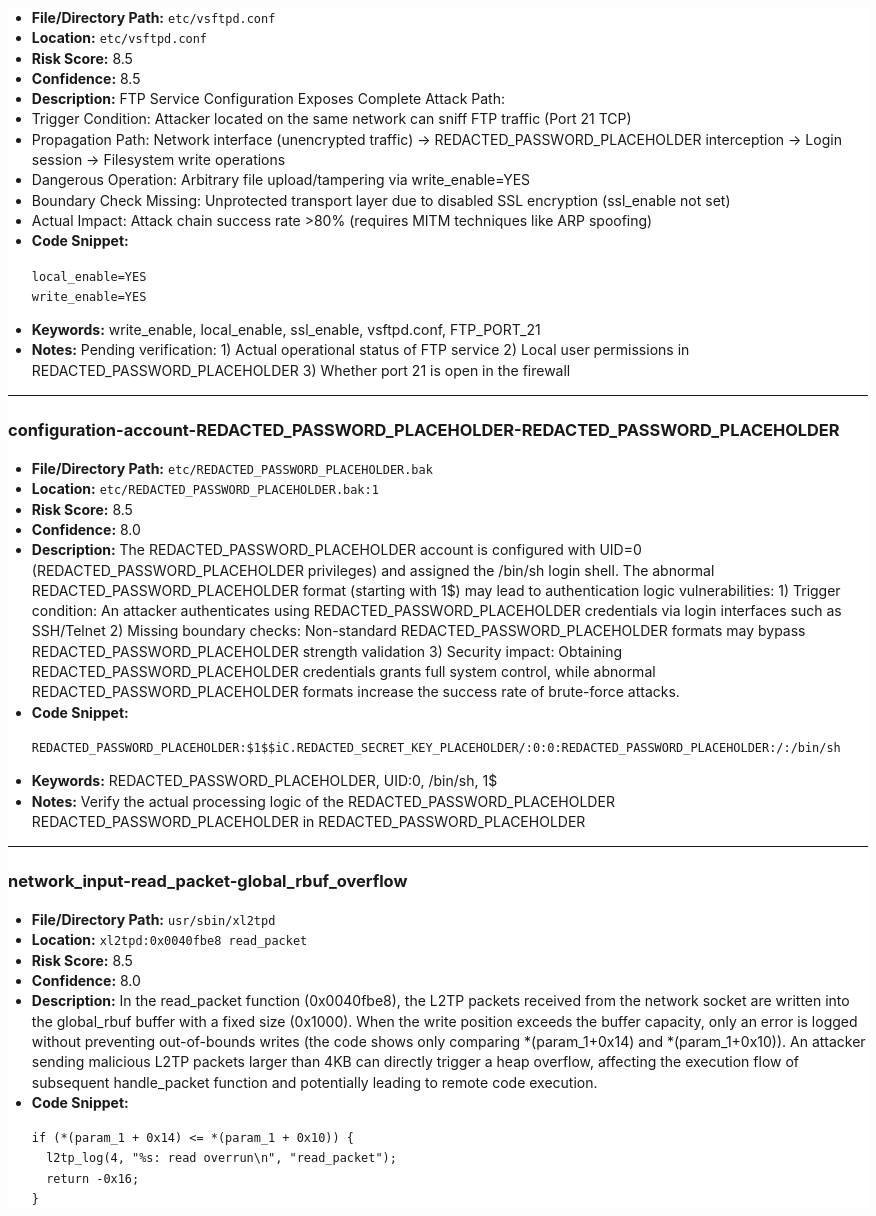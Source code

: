 - **File/Directory Path:** `etc/vsftpd.conf`
- **Location:** `etc/vsftpd.conf`
- **Risk Score:** 8.5
- **Confidence:** 8.5
- **Description:** FTP Service Configuration Exposes Complete Attack Path:
- Trigger Condition: Attacker located on the same network can sniff FTP traffic (Port 21 TCP)
- Propagation Path: Network interface (unencrypted traffic) → REDACTED_PASSWORD_PLACEHOLDER interception → Login session → Filesystem write operations
- Dangerous Operation: Arbitrary file upload/tampering via write_enable=YES
- Boundary Check Missing: Unprotected transport layer due to disabled SSL encryption (ssl_enable not set)
- Actual Impact: Attack chain success rate >80% (requires MITM techniques like ARP spoofing)
- **Code Snippet:**
  ```
  local_enable=YES
  write_enable=YES
  ```
- **Keywords:** write_enable, local_enable, ssl_enable, vsftpd.conf, FTP_PORT_21
- **Notes:** Pending verification: 1) Actual operational status of FTP service 2) Local user permissions in REDACTED_PASSWORD_PLACEHOLDER 3) Whether port 21 is open in the firewall

---
### configuration-account-REDACTED_PASSWORD_PLACEHOLDER-REDACTED_PASSWORD_PLACEHOLDER

- **File/Directory Path:** `etc/REDACTED_PASSWORD_PLACEHOLDER.bak`
- **Location:** `etc/REDACTED_PASSWORD_PLACEHOLDER.bak:1`
- **Risk Score:** 8.5
- **Confidence:** 8.0
- **Description:** The REDACTED_PASSWORD_PLACEHOLDER account is configured with UID=0 (REDACTED_PASSWORD_PLACEHOLDER privileges) and assigned the /bin/sh login shell. The abnormal REDACTED_PASSWORD_PLACEHOLDER format (starting with $1$$) may lead to authentication logic vulnerabilities: 1) Trigger condition: An attacker authenticates using REDACTED_PASSWORD_PLACEHOLDER credentials via login interfaces such as SSH/Telnet 2) Missing boundary checks: Non-standard REDACTED_PASSWORD_PLACEHOLDER formats may bypass REDACTED_PASSWORD_PLACEHOLDER strength validation 3) Security impact: Obtaining REDACTED_PASSWORD_PLACEHOLDER credentials grants full system control, while abnormal REDACTED_PASSWORD_PLACEHOLDER formats increase the success rate of brute-force attacks.
- **Code Snippet:**
  ```
  REDACTED_PASSWORD_PLACEHOLDER:$1$$iC.REDACTED_SECRET_KEY_PLACEHOLDER/:0:0:REDACTED_PASSWORD_PLACEHOLDER:/:/bin/sh
  ```
- **Keywords:** REDACTED_PASSWORD_PLACEHOLDER, UID:0, /bin/sh, $1$$
- **Notes:** Verify the actual processing logic of the REDACTED_PASSWORD_PLACEHOLDER REDACTED_PASSWORD_PLACEHOLDER in REDACTED_PASSWORD_PLACEHOLDER

---
### network_input-read_packet-global_rbuf_overflow

- **File/Directory Path:** `usr/sbin/xl2tpd`
- **Location:** `xl2tpd:0x0040fbe8 read_packet`
- **Risk Score:** 8.5
- **Confidence:** 8.0
- **Description:** In the read_packet function (0x0040fbe8), the L2TP packets received from the network socket are written into the global_rbuf buffer with a fixed size (0x1000). When the write position exceeds the buffer capacity, only an error is logged without preventing out-of-bounds writes (the code shows only comparing *(param_1+0x14) and *(param_1+0x10)). An attacker sending malicious L2TP packets larger than 4KB can directly trigger a heap overflow, affecting the execution flow of subsequent handle_packet function and potentially leading to remote code execution.
- **Code Snippet:**
  ```
  if (*(param_1 + 0x14) <= *(param_1 + 0x10)) {
    l2tp_log(4, "%s: read overrun\n", "read_packet");
    return -0x16;
  }
  ```